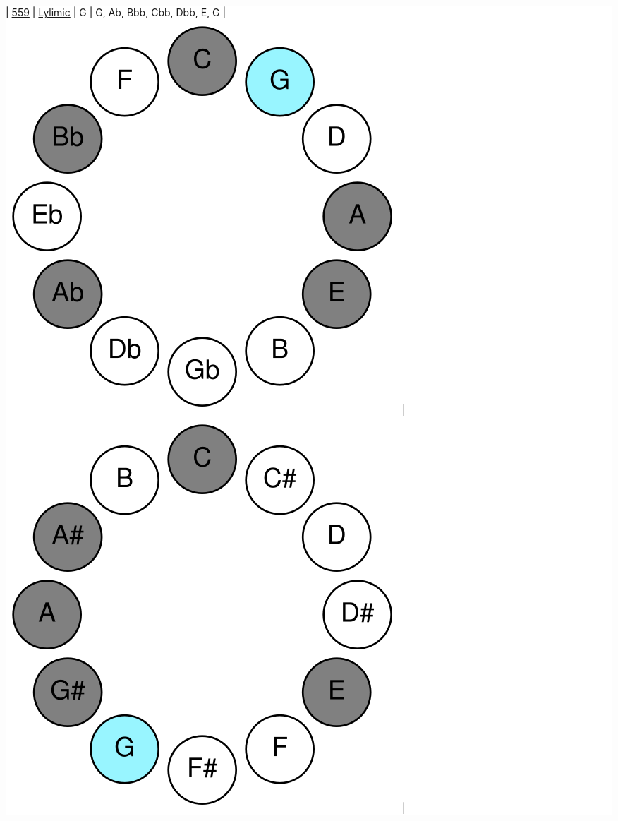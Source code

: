 | [559](https://ianring.com/musictheory/scales/559) | [Lylimic](ModeLylimic.md) | G | G, Ab, Bbb, Cbb, Dbb, E, G | ![GNaturalLylimic](CircleOfFifthModeGNaturalLylimic.svg) | ![GNaturalLylimic](ChromaticCircleModeGNaturalLylimic.svg) |
